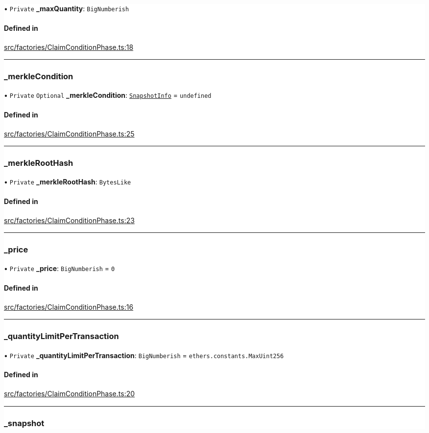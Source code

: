 • `Private` **\_maxQuantity**: `BigNumberish`

#### Defined in

[src/factories/ClaimConditionPhase.ts:18](https://github.com/PrasoonPratham/nftlabs-sdk-ts/blob/e7d1d7f/src/factories/ClaimConditionPhase.ts#L18)

___

### \_merkleCondition

• `Private` `Optional` **\_merkleCondition**: [`SnapshotInfo`](../interfaces/SnapshotInfo) = `undefined`

#### Defined in

[src/factories/ClaimConditionPhase.ts:25](https://github.com/PrasoonPratham/nftlabs-sdk-ts/blob/e7d1d7f/src/factories/ClaimConditionPhase.ts#L25)

___

### \_merkleRootHash

• `Private` **\_merkleRootHash**: `BytesLike`

#### Defined in

[src/factories/ClaimConditionPhase.ts:23](https://github.com/PrasoonPratham/nftlabs-sdk-ts/blob/e7d1d7f/src/factories/ClaimConditionPhase.ts#L23)

___

### \_price

• `Private` **\_price**: `BigNumberish` = `0`

#### Defined in

[src/factories/ClaimConditionPhase.ts:16](https://github.com/PrasoonPratham/nftlabs-sdk-ts/blob/e7d1d7f/src/factories/ClaimConditionPhase.ts#L16)

___

### \_quantityLimitPerTransaction

• `Private` **\_quantityLimitPerTransaction**: `BigNumberish` = `ethers.constants.MaxUint256`

#### Defined in

[src/factories/ClaimConditionPhase.ts:20](https://github.com/PrasoonPratham/nftlabs-sdk-ts/blob/e7d1d7f/src/factories/ClaimConditionPhase.ts#L20)

___

### \_snapshot
